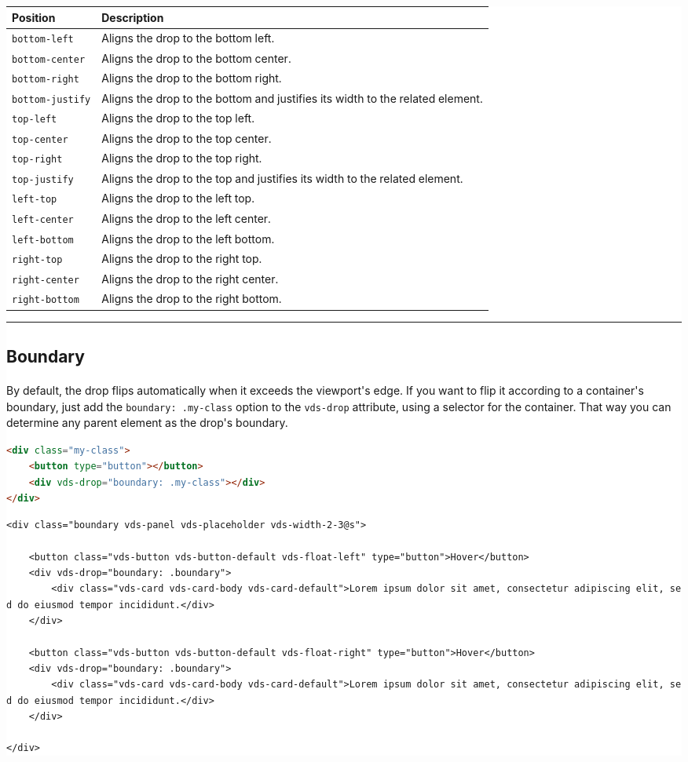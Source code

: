 | Position         | Description                                                                   |
|:-----------------|:------------------------------------------------------------------------------|
| `bottom-left`    | Aligns the drop to the bottom left.                                           |
| `bottom-center`  | Aligns the drop to the bottom center.                                         |
| `bottom-right`   | Aligns the drop to the bottom right.                                          |
| `bottom-justify` | Aligns the drop to the bottom and justifies its width to the related element. |
| `top-left`       | Aligns the drop to the top left.                                              |
| `top-center`     | Aligns the drop to the top center.                                            |
| `top-right`      | Aligns the drop to the top right.                                             |
| `top-justify`    | Aligns the drop to the top and justifies its width to the related element.    |
| `left-top`       | Aligns the drop to the left top.                                              |
| `left-center`    | Aligns the drop to the left center.                                           |
| `left-bottom`    | Aligns the drop to the left bottom.                                           |
| `right-top`      | Aligns the drop to the right top.                                             |
| `right-center`   | Aligns the drop to the right center.                                          |
| `right-bottom`   | Aligns the drop to the right bottom.                                          |

***

## Boundary

By default, the drop flips automatically when it exceeds the viewport's edge. If you want to flip it according to a container's boundary, just add the `boundary: .my-class` option to the `vds-drop` attribute, using a selector for the container. That way you can determine any parent element as the drop's boundary.

```html
<div class="my-class">
    <button type="button"></button>
    <div vds-drop="boundary: .my-class"></div>
</div>
```

```example
<div class="boundary vds-panel vds-placeholder vds-width-2-3@s">

    <button class="vds-button vds-button-default vds-float-left" type="button">Hover</button>
    <div vds-drop="boundary: .boundary">
        <div class="vds-card vds-card-body vds-card-default">Lorem ipsum dolor sit amet, consectetur adipiscing elit, sed do eiusmod tempor incididunt.</div>
    </div>

    <button class="vds-button vds-button-default vds-float-right" type="button">Hover</button>
    <div vds-drop="boundary: .boundary">
        <div class="vds-card vds-card-body vds-card-default">Lorem ipsum dolor sit amet, consectetur adipiscing elit, sed do eiusmod tempor incididunt.</div>
    </div>

</div>
```
